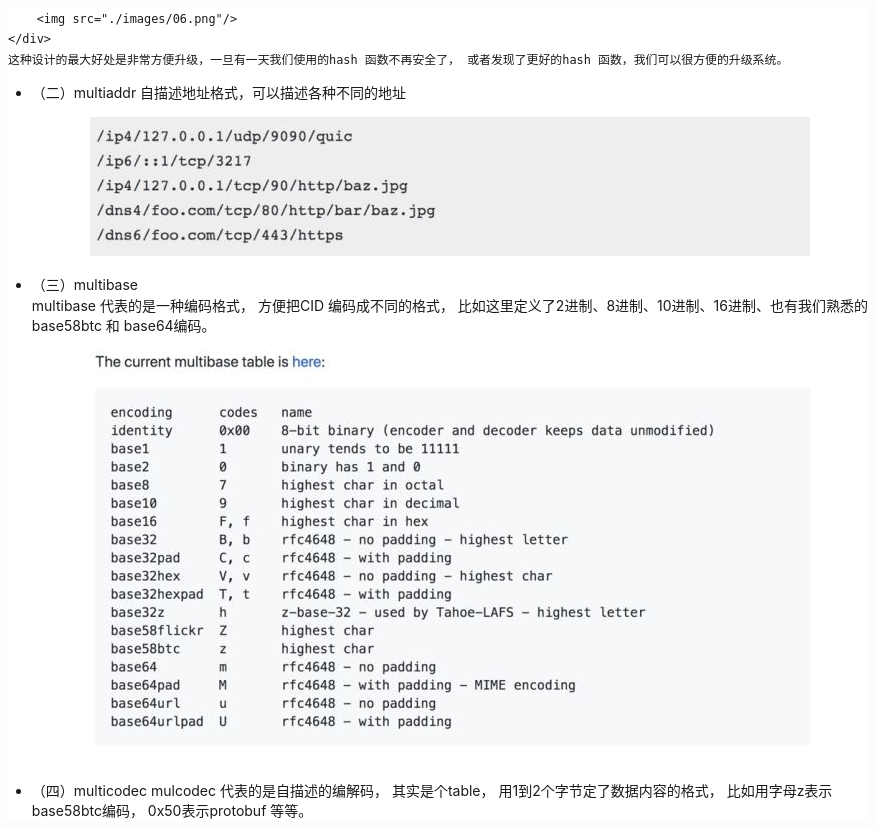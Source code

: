         <img src="./images/06.png"/>
    </div>
    这种设计的最大好处是非常方便升级，一旦有一天我们使用的hash 函数不再安全了， 或者发现了更好的hash 函数，我们可以很方便的升级系统。  

- （二）multiaddr
    自描述地址格式，可以描述各种不同的地址
    <div style="text-align: center">
        <img src="./images/07.png"/>
    </div>  

- （三）multibase  
    multibase 代表的是一种编码格式， 方便把CID 编码成不同的格式， 比如这里定义了2进制、8进制、10进制、16进制、也有我们熟悉的base58btc 和 base64编码。
    <div style="text-align: center">
        <img src="./images/08.png"/>
    </div>  
- （四）multicodec
    mulcodec 代表的是自描述的编解码， 其实是个table， 用1到2个字节定了数据内容的格式， 比如用字母z表示base58btc编码， 0x50表示protobuf 等等。
    <div style="text-align: center">